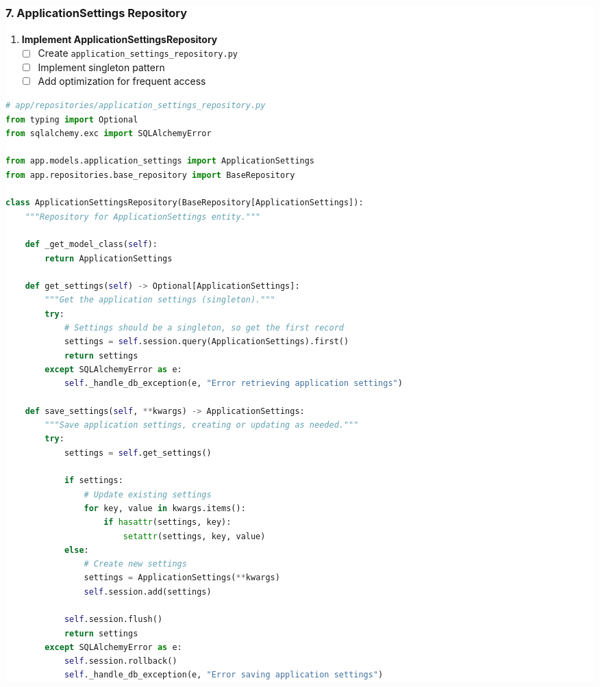 ### 7. ApplicationSettings Repository

1. **Implement ApplicationSettingsRepository**
   - [ ] Create `application_settings_repository.py`
   - [ ] Implement singleton pattern
   - [ ] Add optimization for frequent access

```python
# app/repositories/application_settings_repository.py
from typing import Optional
from sqlalchemy.exc import SQLAlchemyError

from app.models.application_settings import ApplicationSettings
from app.repositories.base_repository import BaseRepository

class ApplicationSettingsRepository(BaseRepository[ApplicationSettings]):
    """Repository for ApplicationSettings entity."""

    def _get_model_class(self):
        return ApplicationSettings

    def get_settings(self) -> Optional[ApplicationSettings]:
        """Get the application settings (singleton)."""
        try:
            # Settings should be a singleton, so get the first record
            settings = self.session.query(ApplicationSettings).first()
            return settings
        except SQLAlchemyError as e:
            self._handle_db_exception(e, "Error retrieving application settings")

    def save_settings(self, **kwargs) -> ApplicationSettings:
        """Save application settings, creating or updating as needed."""
        try:
            settings = self.get_settings()

            if settings:
                # Update existing settings
                for key, value in kwargs.items():
                    if hasattr(settings, key):
                        setattr(settings, key, value)
            else:
                # Create new settings
                settings = ApplicationSettings(**kwargs)
                self.session.add(settings)

            self.session.flush()
            return settings
        except SQLAlchemyError as e:
            self.session.rollback()
            self._handle_db_exception(e, "Error saving application settings")
```
